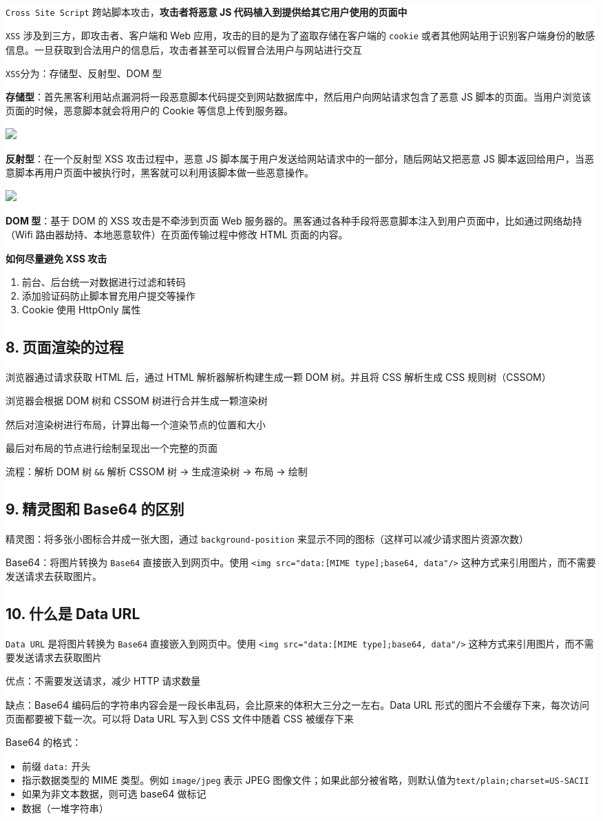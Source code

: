 `Cross Site Script` 跨站脚本攻击，**攻击者将恶意 JS 代码植入到提供给其它用户使用的页面中**

`XSS` 涉及到三方，即攻击者、客户端和 Web 应用，攻击的目的是为了盗取存储在客户端的 `cookie` 或者其他网站用于识别客户端身份的敏感信息。一旦获取到合法用户的信息后，攻击者甚至可以假冒合法用户与网站进行交互

`XSS`分为：存储型、反射型、DOM 型

**存储型**：首先黑客利用站点漏洞将一段恶意脚本代码提交到网站数据库中，然后用户向网站请求包含了恶意 JS 脚本的页面。当用户浏览该页面的时候，恶意脚本就会将用户的 Cookie 等信息上传到服务器。

![](https://www.helloworldcoding.com/uploads/0.jpg)

**反射型**：在一个反射型 XSS 攻击过程中，恶意 JS 脚本属于用户发送给网站请求中的一部分，随后网站又把恶意 JS 脚本返回给用户，当恶意脚本再用户页面中被执行时，黑客就可以利用该脚本做一些恶意操作。

![](https://www.helloworldcoding.com/uploads/1.jpg)

**DOM 型**：基于 DOM 的 XSS 攻击是不牵涉到页面 Web 服务器的。黑客通过各种手段将恶意脚本注入到用户页面中，比如通过网络劫持（Wifi 路由器劫持、本地恶意软件）在页面传输过程中修改 HTML 页面的内容。

**如何尽量避免 XSS 攻击**

1. 前台、后台统一对数据进行过滤和转码
2. 添加验证码防止脚本冒充用户提交等操作
3. Cookie 使用 HttpOnly 属性

## 8. 页面渲染的过程

浏览器通过请求获取 HTML 后，通过 HTML 解析器解析构建生成一颗 DOM 树。并且将 CSS 解析生成 CSS 规则树（CSSOM）

浏览器会根据 DOM 树和 CSSOM 树进行合并生成一颗渲染树

然后对渲染树进行布局，计算出每一个渲染节点的位置和大小

最后对布局的节点进行绘制呈现出一个完整的页面

流程：解析 DOM 树 `&&` 解析 CSSOM 树 -> 生成渲染树 -> 布局 -> 绘制

## 9. 精灵图和 Base64 的区别

精灵图：将多张小图标合并成一张大图，通过 `background-position` 来显示不同的图标（这样可以减少请求图片资源次数）

Base64：将图片转换为 `Base64` 直接嵌入到网页中。使用 `<img src="data:[MIME type];base64, data"/>` 这种方式来引用图片，而不需要发送请求去获取图片。

## 10. 什么是 Data URL

`Data URL` 是将图片转换为 `Base64` 直接嵌入到网页中。使用 `<img src="data:[MIME type];base64, data"/>` 这种方式来引用图片，而不需要发送请求去获取图片

优点：不需要发送请求，减少 HTTP 请求数量

缺点：Base64 编码后的字符串内容会是一段长串乱码，会比原来的体积大三分之一左右。Data URL 形式的图片不会缓存下来，每次访问页面都要被下载一次。可以将 Data URL 写入到 CSS 文件中随着 CSS 被缓存下来

Base64 的格式：

- 前缀 `data:` 开头
- 指示数据类型的 MIME 类型。例如 `image/jpeg` 表示 JPEG 图像文件；如果此部分被省略，则默认值为`text/plain;charset=US-SACII`
- 如果为非文本数据，则可选 base64 做标记
- 数据（一堆字符串）

